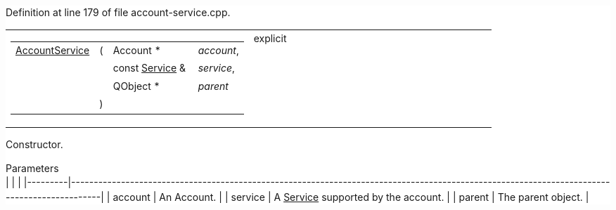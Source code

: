 Definition at line 179 of file account-service.cpp.

<span id="a5183e298082ee83004c503197ff14e20" class="anchor"></span>
<table>
<colgroup>
<col width="50%" />
<col width="50%" />
</colgroup>
<tbody>
<tr class="odd">
<td><table>
<tbody>
<tr class="odd">
<td><a href="index.html" class="el">AccountService</a></td>
<td>(</td>
<td>Account * </td>
<td><em>account</em>,</td>
</tr>
<tr class="even">
<td></td>
<td></td>
<td>const <a href="../Accounts.Service/index.html" class="el">Service</a> &amp; </td>
<td><em>service</em>,</td>
</tr>
<tr class="odd">
<td></td>
<td></td>
<td>QObject * </td>
<td><em>parent</em> </td>
</tr>
<tr class="even">
<td></td>
<td>)</td>
<td></td>
<td></td>
</tr>
</tbody>
</table></td>
<td><span class="mlabels"><span class="mlabel">explicit</span></span></td>
</tr>
</tbody>
</table>

Constructor.

Parameters  
|         |                                                                                                                                            |
|---------|--------------------------------------------------------------------------------------------------------------------------------------------|
| account | An Account.                                                                                                                                |
| service | A <a href="../Accounts.Service/index.html" class="el" title="Representation of an account service. ">Service</a> supported by the account. |
| parent  | The parent object.                                                                                                                         |
